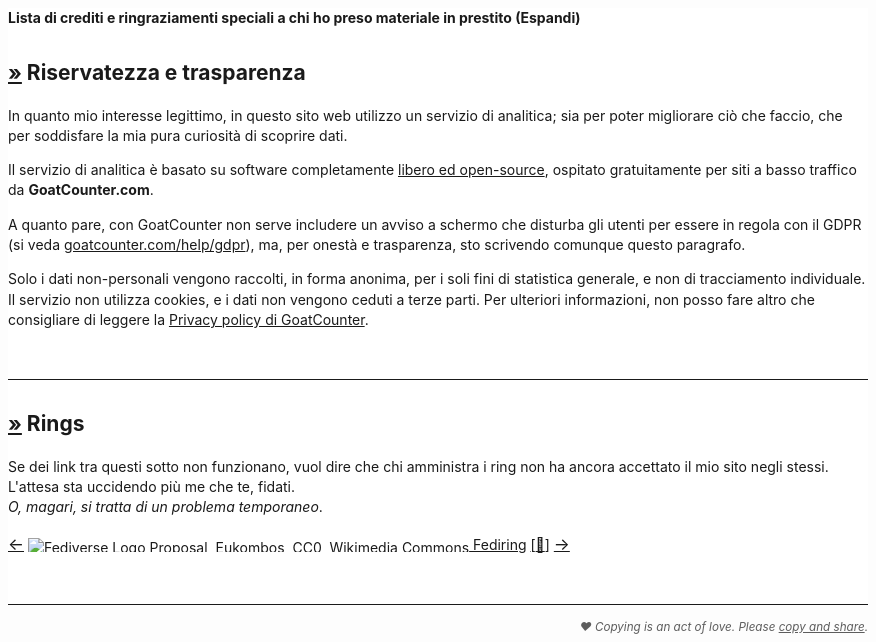 <h4>Lista di crediti e ringraziamenti speciali a chi ho preso materiale in prestito (Espandi)</h4>
</summary></details>
<h2 class="SectionHeading staticoso-SectionHeading"><span class="SectionLink staticoso-SectionLink"><a href="#-Riservatezza-e-trasparenza"><span>»</span></a> </span><span class="SectionTitle staticoso-SectionTitle" id="-Riservatezza-e-trasparenza"> Riservatezza e trasparenza</span></h2>
<p>In quanto mio interesse legittimo, in questo sito web utilizzo un servizio di analitica; sia per poter migliorare ciò che faccio, che per soddisfare la mia pura curiosità di scoprire dati.</p>
<p>Il servizio di analitica è basato su software completamente <a href="https://github.com/arp242/goatcounter/blob/master/LICENSE" rel="noopener" target="_blank">libero ed open-source</a>, ospitato gratuitamente per siti a basso traffico da <b>GoatCounter.com</b>.</p>
<p>A quanto pare, con GoatCounter non serve includere un avviso a schermo che disturba gli utenti per essere in regola con il GDPR (si veda <a href="https://www.goatcounter.com/help/gdpr" rel="noopener" target="_blank">goatcounter.com/help/gdpr</a>), ma, per onestà e trasparenza, sto scrivendo comunque questo paragrafo.</p>
<p>Solo i dati non-personali vengono raccolti, in forma anonima, per i soli fini di statistica generale, e non di tracciamento individuale. Il servizio non utilizza cookies, e i dati non vengono ceduti a terze parti. Per ulteriori informazioni, non posso fare altro che consigliare di leggere la <a href="https://www.goatcounter.com/help/privacy" rel="noopener" target="_blank">Privacy policy di GoatCounter</a>.</p><br/>
<hr/>
<div id="RingsDiv"><span class="Center">
<h2 class="SectionHeading staticoso-SectionHeading"><span class="SectionLink staticoso-SectionLink"><a href="#-Rings"><span>»</span></a> </span><span class="SectionTitle staticoso-SectionTitle" id="-Rings"> Rings</span></h2></span>
<p>Se dei link tra questi sotto non funzionano, vuol dire che chi amministra i ring non ha ancora accettato il mio sito negli stessi.<br/>L'attesa sta uccidendo più me che te, fidati.<br/><i>O, magari, si tratta di un problema temporaneo</i>.</p><p class="Center">
<a href="https://fediring.net/previous?host=sitoctt.octt.eu.org"><big>←</big></a>
<span> </span>
<a href="https://fediring.net/"><img class="i1em" src="https://sitoctt-assets.octt.eu.org/Media/Icons/Fediverse/Fediverse_logo_proposal.svg" title="Fediverse Logo Proposal, Eukombos, CC0, Wikimedia Commons"/> Fediring</a>
<span> </span>
<a href="https://fediring.net/random">[<span class="twa twa-🎲">🎲</span>]</a>
<span> </span>
<a href="https://fediring.net/next?host=sitoctt.octt.eu.org"><big>→</big></a>
</p>
</div><br/>
<hr/><small style="Float:Right; Opacity:0.7;"><i>❤️ Copying is an act of love. Please <a href="#-Prendi-tutto">copy and share</a>.</i></small>
<style>
#RingsDiv Img,
.CCIcons > Img, .CCIcon {
	Display: Inline !Important;
	Max-Height: 1em !Important;
	Vertical-Align: Sub;
}
.CCIcons > Img, .CCIcon {
	Margin-Left: 3px;
}

/*!--   Credits: https://codepen.io/jh3y/pen/WNrXqYz   ---*/
.WavyText {
	Text-Align: Center;
	Position: Absolute;
	Left: 50%;
	White-Space: NoWrap;
	Transform: Translate(-50%, -50%) Translate(Calc(Var(--x, 0) * 1%), Calc(Var(--y, 0) * 1%));
	font-variation-settings: 'wght' Var(--lower);
	Margin: 0;
}
.WavyText Span {
	Color: HSLA(300, 100%, 20%, Var(--alpha-l));
	Animation: Rise 2.25s infinite ease-in-out;
	Animation-Delay: Calc((Var(--index) - 6) * 0.225s);
